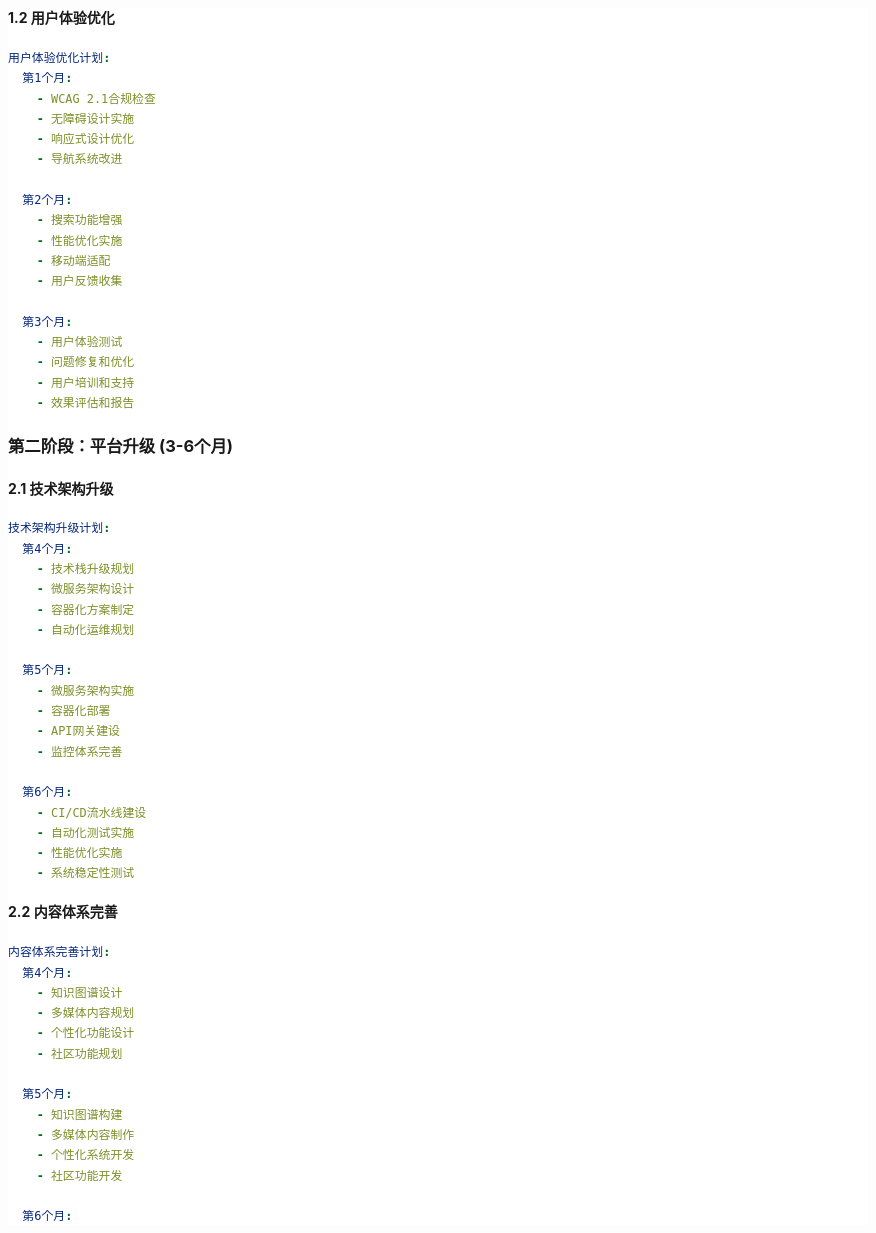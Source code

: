 #### 1.2 用户体验优化

```yaml
用户体验优化计划:
  第1个月:
    - WCAG 2.1合规检查
    - 无障碍设计实施
    - 响应式设计优化
    - 导航系统改进
  
  第2个月:
    - 搜索功能增强
    - 性能优化实施
    - 移动端适配
    - 用户反馈收集
  
  第3个月:
    - 用户体验测试
    - 问题修复和优化
    - 用户培训和支持
    - 效果评估和报告
```

### 第二阶段：平台升级 (3-6个月)

#### 2.1 技术架构升级

```yaml
技术架构升级计划:
  第4个月:
    - 技术栈升级规划
    - 微服务架构设计
    - 容器化方案制定
    - 自动化运维规划
  
  第5个月:
    - 微服务架构实施
    - 容器化部署
    - API网关建设
    - 监控体系完善
  
  第6个月:
    - CI/CD流水线建设
    - 自动化测试实施
    - 性能优化实施
    - 系统稳定性测试
```

#### 2.2 内容体系完善

```yaml
内容体系完善计划:
  第4个月:
    - 知识图谱设计
    - 多媒体内容规划
    - 个性化功能设计
    - 社区功能规划
  
  第5个月:
    - 知识图谱构建
    - 多媒体内容制作
    - 个性化系统开发
    - 社区功能开发
  
  第6个月:
```